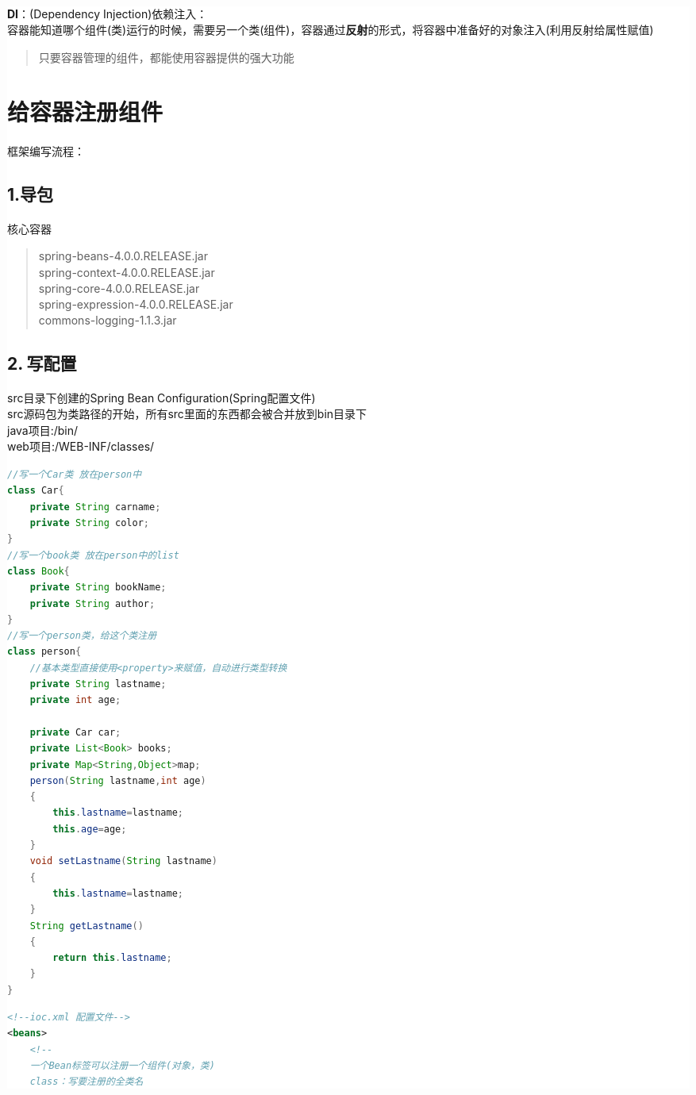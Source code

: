 **DI**：(Dependency Injection)依赖注入：  
容器能知道哪个组件(类)运行的时候，需要另一个类(组件)，容器通过**反射**的形式，将容器中准备好的对象注入(利用反射给属性赋值)  

> 只要容器管理的组件，都能使用容器提供的强大功能

# 给容器注册组件

框架编写流程：
## 1.导包
核心容器
>spring-beans-4.0.0.RELEASE.jar  
spring-context-4.0.0.RELEASE.jar  
spring-core-4.0.0.RELEASE.jar  
spring-expression-4.0.0.RELEASE.jar  
commons-logging-1.1.3.jar  

## 2. 写配置
src目录下创建的Spring Bean Configuration(Spring配置文件)  
src源码包为类路径的开始，所有src里面的东西都会被合并放到bin目录下  
java项目:/bin/  
web项目:/WEB-INF/classes/  
```java
//写一个Car类 放在person中
class Car{
    private String carname;
    private String color;
}
//写一个book类 放在person中的list
class Book{
    private String bookName;
    private String author;
}
//写一个person类，给这个类注册
class person{
    //基本类型直接使用<property>来赋值，自动进行类型转换
    private String lastname;
    private int age;
    
    private Car car;
    private List<Book> books;
    private Map<String,Object>map;
    person(String lastname,int age)
    {
        this.lastname=lastname;
        this.age=age;
    }
    void setLastname(String lastname)
    {
        this.lastname=lastname;
    }
    String getLastname()
    {
        return this.lastname;
    }
}
```
```xml
<!--ioc.xml 配置文件-->
<beans>
    <!--
    一个Bean标签可以注册一个组件(对象，类)
    class：写要注册的全类名
```